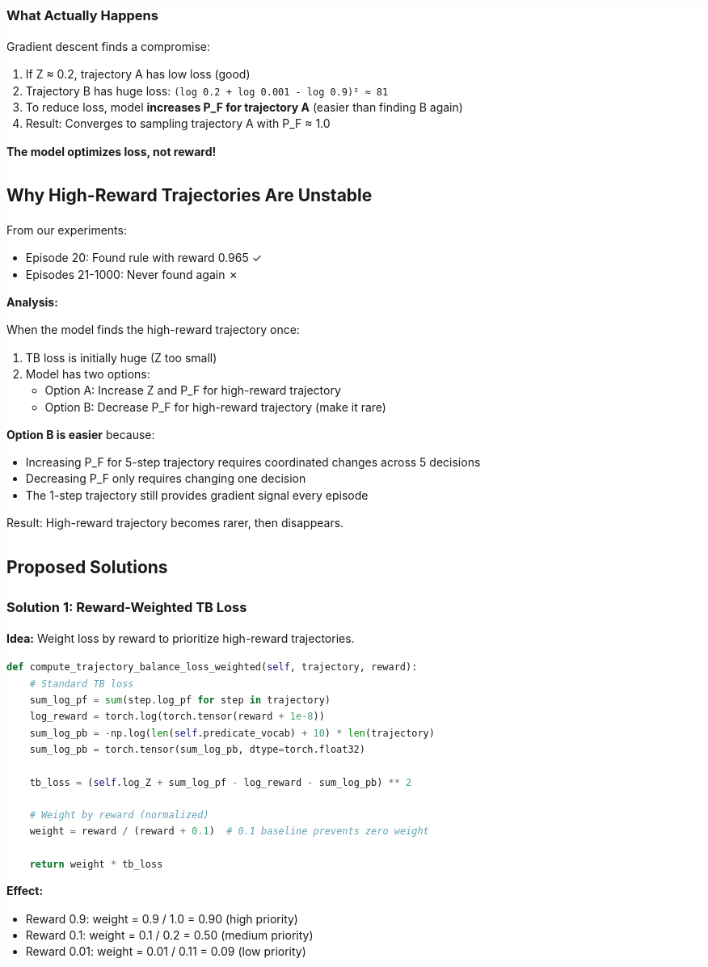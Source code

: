 ### What Actually Happens

Gradient descent finds a compromise:
1. If Z ≈ 0.2, trajectory A has low loss (good)
2. Trajectory B has huge loss: `(log 0.2 + log 0.001 - log 0.9)² ≈ 81`
3. To reduce loss, model **increases P_F for trajectory A** (easier than finding B again)
4. Result: Converges to sampling trajectory A with P_F ≈ 1.0

**The model optimizes loss, not reward!**

## Why High-Reward Trajectories Are Unstable

From our experiments:
- Episode 20: Found rule with reward 0.965 ✓
- Episodes 21-1000: Never found again ✗

**Analysis:**

When the model finds the high-reward trajectory once:
1. TB loss is initially huge (Z too small)
2. Model has two options:
   - Option A: Increase Z and P_F for high-reward trajectory
   - Option B: Decrease P_F for high-reward trajectory (make it rare)

**Option B is easier** because:
- Increasing P_F for 5-step trajectory requires coordinated changes across 5 decisions
- Decreasing P_F only requires changing one decision
- The 1-step trajectory still provides gradient signal every episode

Result: High-reward trajectory becomes rarer, then disappears.

## Proposed Solutions

### Solution 1: Reward-Weighted TB Loss

**Idea:** Weight loss by reward to prioritize high-reward trajectories.

```python
def compute_trajectory_balance_loss_weighted(self, trajectory, reward):
    # Standard TB loss
    sum_log_pf = sum(step.log_pf for step in trajectory)
    log_reward = torch.log(torch.tensor(reward + 1e-8))
    sum_log_pb = -np.log(len(self.predicate_vocab) + 10) * len(trajectory)
    sum_log_pb = torch.tensor(sum_log_pb, dtype=torch.float32)

    tb_loss = (self.log_Z + sum_log_pf - log_reward - sum_log_pb) ** 2

    # Weight by reward (normalized)
    weight = reward / (reward + 0.1)  # 0.1 baseline prevents zero weight

    return weight * tb_loss
```

**Effect:**
- Reward 0.9: weight = 0.9 / 1.0 = 0.90 (high priority)
- Reward 0.1: weight = 0.1 / 0.2 = 0.50 (medium priority)
- Reward 0.01: weight = 0.01 / 0.11 = 0.09 (low priority)
